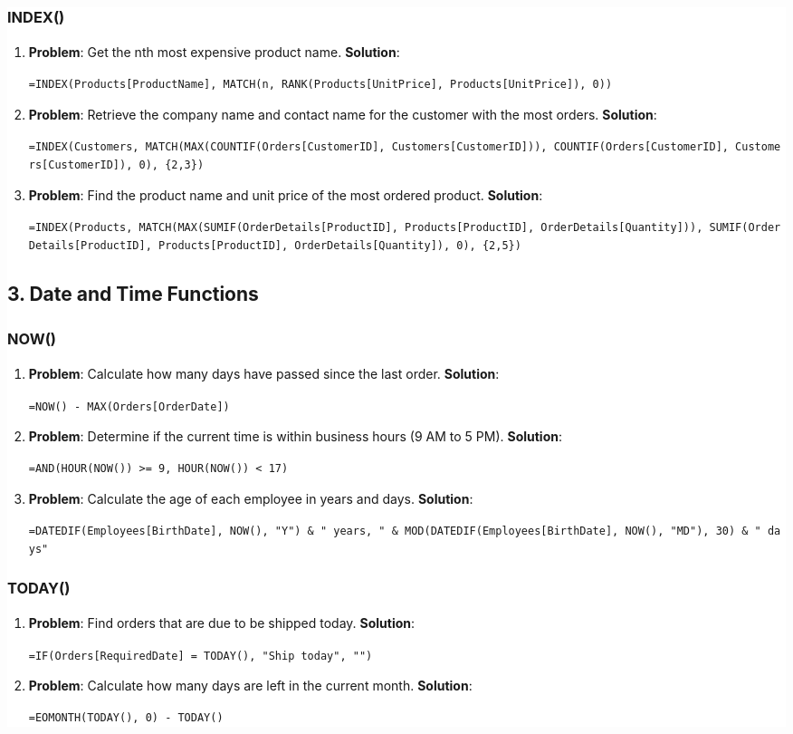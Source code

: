 ### INDEX()

1. **Problem**: Get the nth most expensive product name.
   **Solution**: 
   ```excel
   =INDEX(Products[ProductName], MATCH(n, RANK(Products[UnitPrice], Products[UnitPrice]), 0))
   ```

2. **Problem**: Retrieve the company name and contact name for the customer with the most orders.
   **Solution**: 
   ```excel
   =INDEX(Customers, MATCH(MAX(COUNTIF(Orders[CustomerID], Customers[CustomerID])), COUNTIF(Orders[CustomerID], Customers[CustomerID]), 0), {2,3})
   ```

3. **Problem**: Find the product name and unit price of the most ordered product.
   **Solution**: 
   ```excel
   =INDEX(Products, MATCH(MAX(SUMIF(OrderDetails[ProductID], Products[ProductID], OrderDetails[Quantity])), SUMIF(OrderDetails[ProductID], Products[ProductID], OrderDetails[Quantity]), 0), {2,5})
   ```

## 3. Date and Time Functions

### NOW()

1. **Problem**: Calculate how many days have passed since the last order.
   **Solution**: 
   ```excel
   =NOW() - MAX(Orders[OrderDate])
   ```

2. **Problem**: Determine if the current time is within business hours (9 AM to 5 PM).
   **Solution**: 
   ```excel
   =AND(HOUR(NOW()) >= 9, HOUR(NOW()) < 17)
   ```

3. **Problem**: Calculate the age of each employee in years and days.
   **Solution**: 
   ```excel
   =DATEDIF(Employees[BirthDate], NOW(), "Y") & " years, " & MOD(DATEDIF(Employees[BirthDate], NOW(), "MD"), 30) & " days"
   ```

### TODAY()

1. **Problem**: Find orders that are due to be shipped today.
   **Solution**: 
   ```excel
   =IF(Orders[RequiredDate] = TODAY(), "Ship today", "")
   ```

2. **Problem**: Calculate how many days are left in the current month.
   **Solution**: 
   ```excel
   =EOMONTH(TODAY(), 0) - TODAY()
   ```

